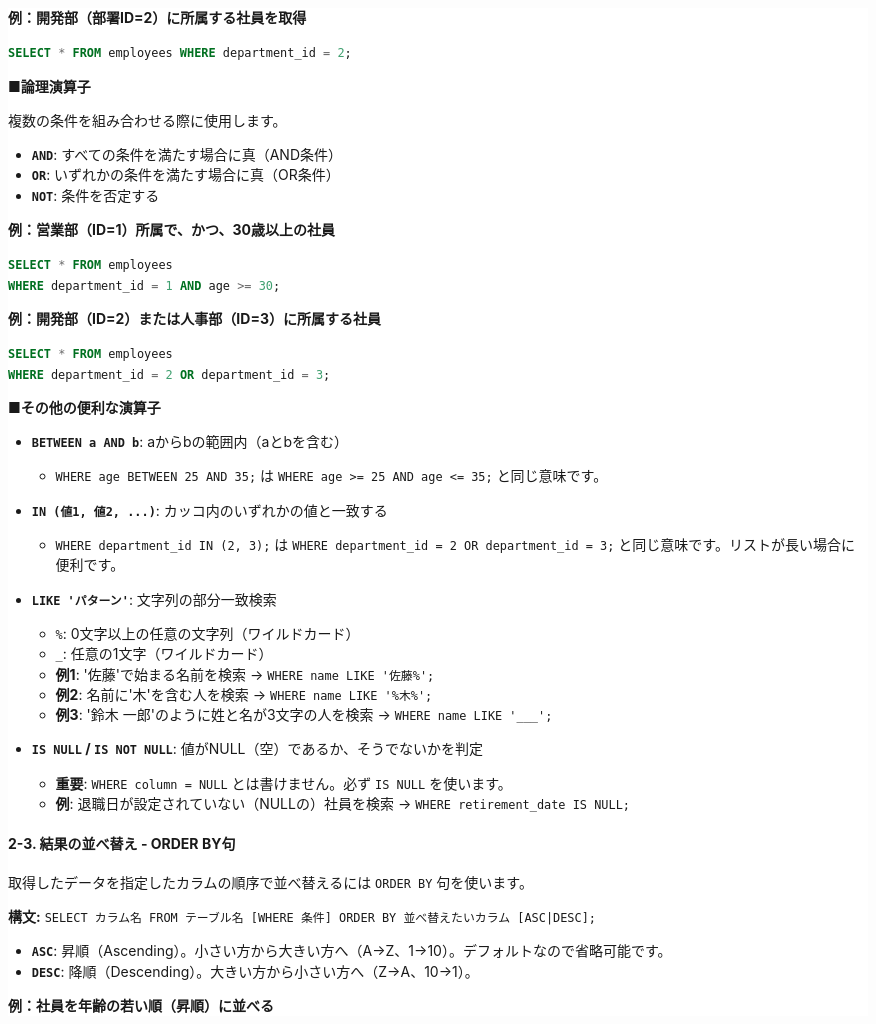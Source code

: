 **例：開発部（部署ID=2）に所属する社員を取得**

```sql
SELECT * FROM employees WHERE department_id = 2;
```

**■論理演算子**

複数の条件を組み合わせる際に使用します。

*   **`AND`**: すべての条件を満たす場合に真（AND条件）
*   **`OR`**: いずれかの条件を満たす場合に真（OR条件）
*   **`NOT`**: 条件を否定する

**例：営業部（ID=1）所属で、かつ、30歳以上の社員**

```sql
SELECT * FROM employees
WHERE department_id = 1 AND age >= 30;
```

**例：開発部（ID=2）または人事部（ID=3）に所属する社員**

```sql
SELECT * FROM employees
WHERE department_id = 2 OR department_id = 3;
```

**■その他の便利な演算子**

*   **`BETWEEN a AND b`**: aからbの範囲内（aとbを含む）
    *   `WHERE age BETWEEN 25 AND 35;` は `WHERE age >= 25 AND age <= 35;` と同じ意味です。

*   **`IN (値1, 値2, ...)`**: カッコ内のいずれかの値と一致する
    *   `WHERE department_id IN (2, 3);` は `WHERE department_id = 2 OR department_id = 3;` と同じ意味です。リストが長い場合に便利です。

*   **`LIKE 'パターン'`**: 文字列の部分一致検索
    *   `%`: 0文字以上の任意の文字列（ワイルドカード）
    *   `_`: 任意の1文字（ワイルドカード）
    *   **例1**: '佐藤'で始まる名前を検索 -> `WHERE name LIKE '佐藤%';`
    *   **例2**: 名前に'木'を含む人を検索 -> `WHERE name LIKE '%木%';`
    *   **例3**: '鈴木 一郎'のように姓と名が3文字の人を検索 -> `WHERE name LIKE '___';`

*   **`IS NULL` / `IS NOT NULL`**: 値がNULL（空）であるか、そうでないかを判定
    *   **重要**: `WHERE column = NULL` とは書けません。必ず `IS NULL` を使います。
    *   **例**: 退職日が設定されていない（NULLの）社員を検索 -> `WHERE retirement_date IS NULL;`

#### 2-3. 結果の並べ替え - ORDER BY句

取得したデータを指定したカラムの順序で並べ替えるには `ORDER BY` 句を使います。

**構文:**
`SELECT カラム名 FROM テーブル名 [WHERE 条件] ORDER BY 並べ替えたいカラム [ASC|DESC];`

*   **`ASC`**: 昇順（Ascending）。小さい方から大きい方へ（A→Z、1→10）。デフォルトなので省略可能です。
*   **`DESC`**: 降順（Descending）。大きい方から小さい方へ（Z→A、10→1）。

**例：社員を年齢の若い順（昇順）に並べる**
